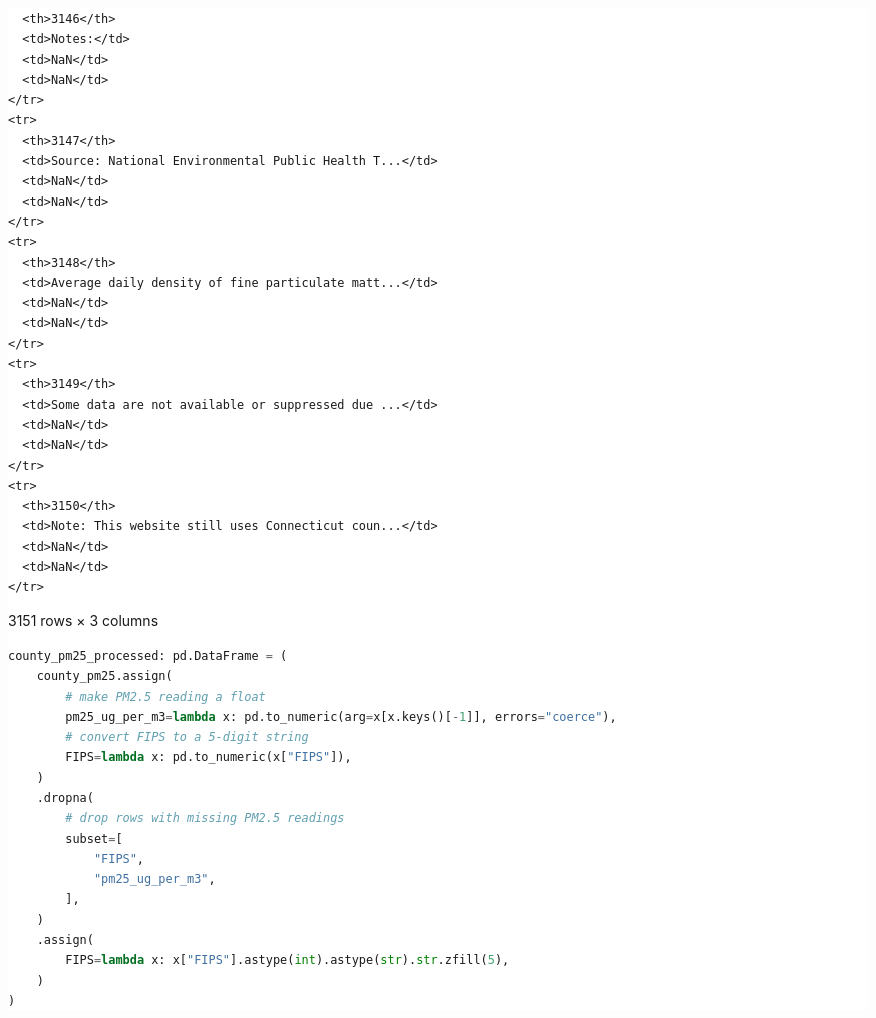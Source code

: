      <th>3146</th>
      <td>Notes:</td>
      <td>NaN</td>
      <td>NaN</td>
    </tr>
    <tr>
      <th>3147</th>
      <td>Source: National Environmental Public Health T...</td>
      <td>NaN</td>
      <td>NaN</td>
    </tr>
    <tr>
      <th>3148</th>
      <td>Average daily density of fine particulate matt...</td>
      <td>NaN</td>
      <td>NaN</td>
    </tr>
    <tr>
      <th>3149</th>
      <td>Some data are not available or suppressed due ...</td>
      <td>NaN</td>
      <td>NaN</td>
    </tr>
    <tr>
      <th>3150</th>
      <td>Note: This website still uses Connecticut coun...</td>
      <td>NaN</td>
      <td>NaN</td>
    </tr>
  </tbody>
</table>
<p>3151 rows × 3 columns</p>
</div>

```python
county_pm25_processed: pd.DataFrame = (
    county_pm25.assign(
        # make PM2.5 reading a float
        pm25_ug_per_m3=lambda x: pd.to_numeric(arg=x[x.keys()[-1]], errors="coerce"),
        # convert FIPS to a 5-digit string
        FIPS=lambda x: pd.to_numeric(x["FIPS"]),
    )
    .dropna(
        # drop rows with missing PM2.5 readings
        subset=[
            "FIPS",
            "pm25_ug_per_m3",
        ],
    )
    .assign(
        FIPS=lambda x: x["FIPS"].astype(int).astype(str).str.zfill(5),
    )
)
```
